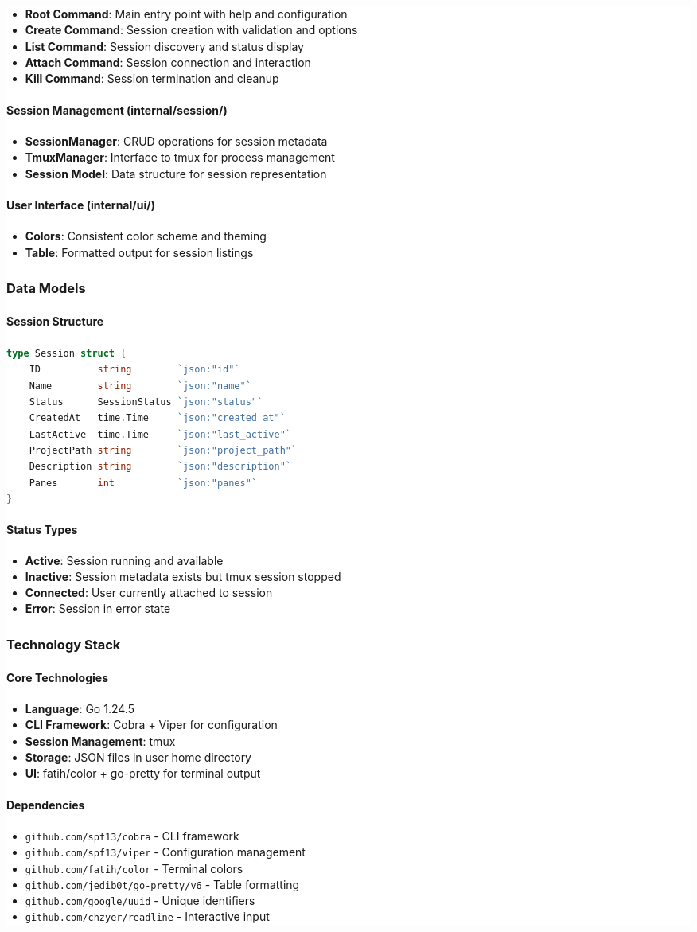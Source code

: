 - **Root Command**: Main entry point with help and configuration
- **Create Command**: Session creation with validation and options
- **List Command**: Session discovery and status display
- **Attach Command**: Session connection and interaction
- **Kill Command**: Session termination and cleanup

#### Session Management (internal/session/)

- **SessionManager**: CRUD operations for session metadata
- **TmuxManager**: Interface to tmux for process management
- **Session Model**: Data structure for session representation

#### User Interface (internal/ui/)

- **Colors**: Consistent color scheme and theming
- **Table**: Formatted output for session listings

### Data Models

#### Session Structure

```go
type Session struct {
    ID          string        `json:"id"`
    Name        string        `json:"name"`
    Status      SessionStatus `json:"status"`
    CreatedAt   time.Time     `json:"created_at"`
    LastActive  time.Time     `json:"last_active"`
    ProjectPath string        `json:"project_path"`
    Description string        `json:"description"`
    Panes       int           `json:"panes"`
}
```

#### Status Types

- **Active**: Session running and available
- **Inactive**: Session metadata exists but tmux session stopped
- **Connected**: User currently attached to session
- **Error**: Session in error state

### Technology Stack

#### Core Technologies

- **Language**: Go 1.24.5
- **CLI Framework**: Cobra + Viper for configuration
- **Session Management**: tmux
- **Storage**: JSON files in user home directory
- **UI**: fatih/color + go-pretty for terminal output

#### Dependencies

- `github.com/spf13/cobra` - CLI framework
- `github.com/spf13/viper` - Configuration management
- `github.com/fatih/color` - Terminal colors
- `github.com/jedib0t/go-pretty/v6` - Table formatting
- `github.com/google/uuid` - Unique identifiers
- `github.com/chzyer/readline` - Interactive input
